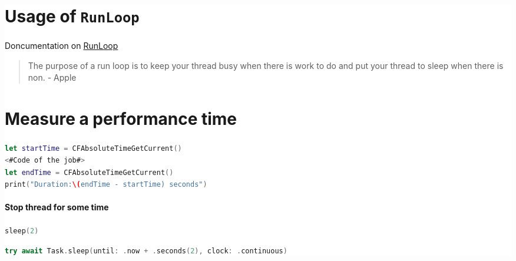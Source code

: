 # Usage of `RunLoop`



Doncumentation on [RunLoop](https://developer.apple.com/library/archive/documentation/Cocoa/Conceptual/Multithreading/RunLoopManagement/RunLoopManagement.html)

> The purpose of a run loop is to keep your thread busy when there is work to do and put your thread to sleep when there is non. - Apple

# Measure a performance time 

```swift
let startTime = CFAbsoluteTimeGetCurrent()
<#Code of the job#>
let endTime = CFAbsoluteTimeGetCurrent()
print("Duration:\(endTime - startTime) seconds")
```

#### Stop thread for some time

```swift
sleep(2)
```

```swift
try await Task.sleep(until: .now + .seconds(2), clock: .continuous)
```
